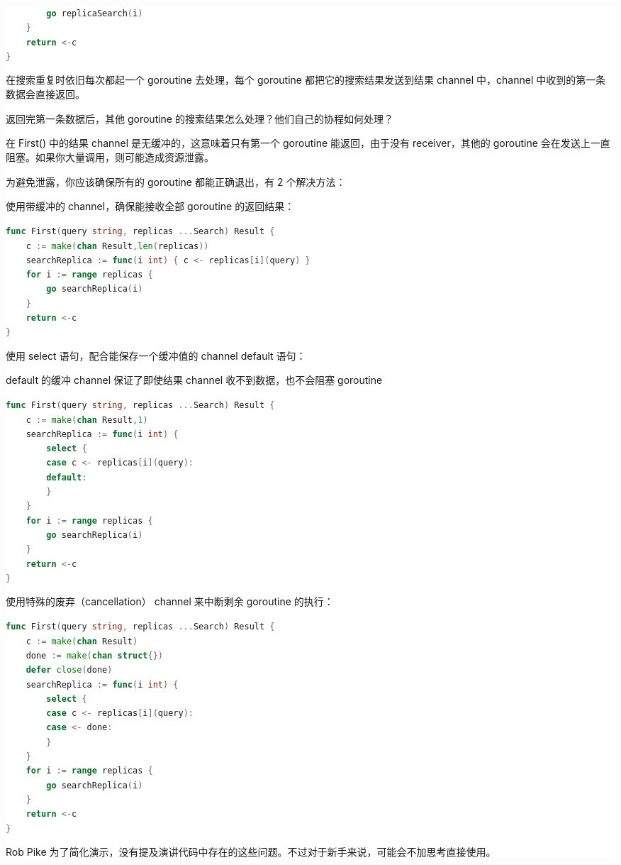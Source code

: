 ````go
		go replicaSearch(i)
	}
	return <-c
}
````
在搜索重复时依旧每次都起一个 goroutine 去处理，每个 goroutine 都把它的搜索结果发送到结果 channel 中，channel 中收到的第一条数据会直接返回。

返回完第一条数据后，其他 goroutine 的搜索结果怎么处理？他们自己的协程如何处理？

在 First() 中的结果 channel 是无缓冲的，这意味着只有第一个 goroutine 能返回，由于没有 receiver，其他的 goroutine 会在发送上一直阻塞。如果你大量调用，则可能造成资源泄露。

为避免泄露，你应该确保所有的 goroutine 都能正确退出，有 2 个解决方法：

使用带缓冲的 channel，确保能接收全部 goroutine 的返回结果：
````go
func First(query string, replicas ...Search) Result {  
    c := make(chan Result,len(replicas))	
    searchReplica := func(i int) { c <- replicas[i](query) }
    for i := range replicas {
        go searchReplica(i)
    }
    return <-c
}
````
使用 select 语句，配合能保存一个缓冲值的 channel default 语句：

default 的缓冲 channel 保证了即使结果 channel 收不到数据，也不会阻塞 goroutine
````go
func First(query string, replicas ...Search) Result {  
    c := make(chan Result,1)
    searchReplica := func(i int) { 
        select {
        case c <- replicas[i](query):
        default:
        }
    }
    for i := range replicas {
        go searchReplica(i)
    }
    return <-c
}
````
使用特殊的废弃（cancellation） channel 来中断剩余 goroutine 的执行：
````go
func First(query string, replicas ...Search) Result {  
    c := make(chan Result)
    done := make(chan struct{})
    defer close(done)
    searchReplica := func(i int) { 
        select {
        case c <- replicas[i](query):
        case <- done:
        }
    }
    for i := range replicas {
        go searchReplica(i)
    }
    return <-c
}
````
Rob Pike 为了简化演示，没有提及演讲代码中存在的这些问题。不过对于新手来说，可能会不加思考直接使用。
